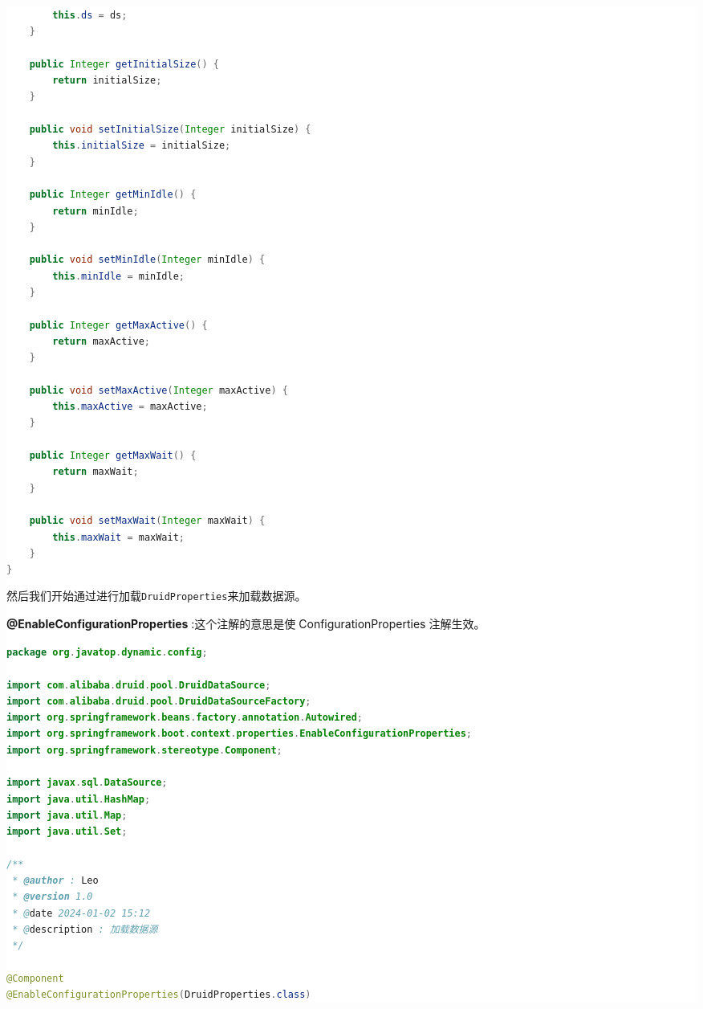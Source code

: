 ```java
        this.ds = ds;
    }

    public Integer getInitialSize() {
        return initialSize;
    }

    public void setInitialSize(Integer initialSize) {
        this.initialSize = initialSize;
    }

    public Integer getMinIdle() {
        return minIdle;
    }

    public void setMinIdle(Integer minIdle) {
        this.minIdle = minIdle;
    }

    public Integer getMaxActive() {
        return maxActive;
    }

    public void setMaxActive(Integer maxActive) {
        this.maxActive = maxActive;
    }

    public Integer getMaxWait() {
        return maxWait;
    }

    public void setMaxWait(Integer maxWait) {
        this.maxWait = maxWait;
    }
}
```

然后我们开始通过进行加载`DruidProperties`来加载数据源。

**@EnableConfigurationProperties** :这个注解的意思是使 ConfigurationProperties 注解生效。

```java
package org.javatop.dynamic.config;

import com.alibaba.druid.pool.DruidDataSource;
import com.alibaba.druid.pool.DruidDataSourceFactory;
import org.springframework.beans.factory.annotation.Autowired;
import org.springframework.boot.context.properties.EnableConfigurationProperties;
import org.springframework.stereotype.Component;

import javax.sql.DataSource;
import java.util.HashMap;
import java.util.Map;
import java.util.Set;

/**
 * @author : Leo
 * @version 1.0
 * @date 2024-01-02 15:12
 * @description : 加载数据源
 */

@Component
@EnableConfigurationProperties(DruidProperties.class)
```